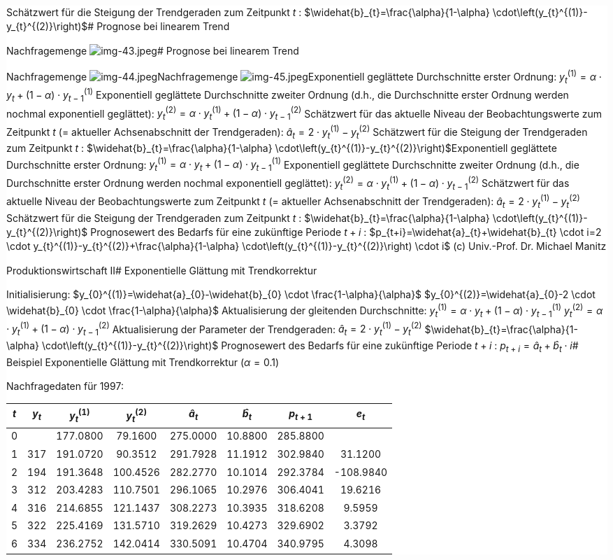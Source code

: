 Schätzwert für die Steigung der Trendgeraden zum Zeitpunkt $t$ :
$\widehat{b}_{t}=\frac{\alpha}{1-\alpha} \cdot\left(y_{t}^{(1)}-y_{t}^{(2)}\right)$# Prognose bei linearem Trend 

Nachfragemenge
![img-43.jpeg](img-43.jpeg)# Prognose bei linearem Trend 

Nachfragemenge
![img-44.jpeg](img-44.jpeg)Nachfragemenge
![img-45.jpeg](img-45.jpeg)Exponentiell geglättete Durchschnitte erster Ordnung:
$y_{t}^{(1)}=\alpha \cdot y_{t}+(1-\alpha) \cdot y_{t-1}^{(1)}$
Exponentiell geglättete Durchschnitte zweiter Ordnung (d.h., die Durchschnitte erster Ordnung werden nochmal exponentiell geglättet):
$y_{t}^{(2)}=\alpha \cdot y_{t}^{(1)}+(1-\alpha) \cdot y_{t-1}^{(2)}$
Schätzwert für das aktuelle Niveau der Beobachtungswerte zum Zeitpunkt $t$ (= aktueller Achsenabschnitt der Trendgeraden):
$\widehat{a}_{t}=2 \cdot y_{t}^{(1)}-y_{t}^{(2)}$
Schätzwert für die Steigung der Trendgeraden zum Zeitpunkt $t$ :
$\widehat{b}_{t}=\frac{\alpha}{1-\alpha} \cdot\left(y_{t}^{(1)}-y_{t}^{(2)}\right)$Exponentiell geglättete Durchschnitte erster Ordnung:
$y_{t}^{(1)}=\alpha \cdot y_{t}+(1-\alpha) \cdot y_{t-1}^{(1)}$
Exponentiell geglättete Durchschnitte zweiter Ordnung (d.h., die Durchschnitte erster Ordnung werden nochmal exponentiell geglättet):
$y_{t}^{(2)}=\alpha \cdot y_{t}^{(1)}+(1-\alpha) \cdot y_{t-1}^{(2)}$
Schätzwert für das aktuelle Niveau der Beobachtungswerte zum Zeitpunkt $t$ (= aktueller Achsenabschnitt der Trendgeraden):
$\widehat{a}_{t}=2 \cdot y_{t}^{(1)}-y_{t}^{(2)}$
Schätzwert für die Steigung der Trendgeraden zum Zeitpunkt $t$ :
$\widehat{b}_{t}=\frac{\alpha}{1-\alpha} \cdot\left(y_{t}^{(1)}-y_{t}^{(2)}\right)$
Prognosewert des Bedarfs für eine zukünftige Periode $t+i$ :
$p_{t+i}=\widehat{a}_{t}+\widehat{b}_{t} \cdot i=2 \cdot y_{t}^{(1)}-y_{t}^{(2)}+\frac{\alpha}{1-\alpha} \cdot\left(y_{t}^{(1)}-y_{t}^{(2)}\right) \cdot i$
(c) Univ.-Prof. Dr. Michael Manitz

Produktionswirtschaft II# Exponentielle Glättung mit Trendkorrektur 

Initialisierung:
$y_{0}^{(1)}=\widehat{a}_{0}-\widehat{b}_{0} \cdot \frac{1-\alpha}{\alpha}$
$y_{0}^{(2)}=\widehat{a}_{0}-2 \cdot \widehat{b}_{0} \cdot \frac{1-\alpha}{\alpha}$
Aktualisierung der gleitenden Durchschnitte:
$y_{t}^{(1)}=\alpha \cdot y_{t}+(1-\alpha) \cdot y_{t-1}^{(1)}$
$y_{t}^{(2)}=\alpha \cdot y_{t}^{(1)}+(1-\alpha) \cdot y_{t-1}^{(2)}$
Aktualisierung der Parameter der Trendgeraden:
$\widehat{a}_{t}=2 \cdot y_{t}^{(1)}-y_{t}^{(2)}$
$\widehat{b}_{t}=\frac{\alpha}{1-\alpha} \cdot\left(y_{t}^{(1)}-y_{t}^{(2)}\right)$
Prognosewert des Bedarfs für eine zukünftige Periode $t+i$ :
$p_{t+i}=\widehat{a}_{t}+\widehat{b}_{t} \cdot i$# Beispiel Exponentielle Glättung mit Trendkorrektur $(\alpha=0.1)$ 

Nachfragedaten für 1997:

| $t$ | $y_{t}$ | $y_{t}^{(1)}$ | $y_{t}^{(2)}$ | $\widehat{a}_{t}$ | $\widehat{b}_{t}$ | $p_{t+1}$ | $e_{t}$ |
| :--: | :--: | :--: | :--: | :--: | :--: | :--: | :--: |
| 0 |  | 177.0800 | 79.1600 | 275.0000 | 10.8800 | 285.8800 |  |
| 1 | 317 | 191.0720 | 90.3512 | 291.7928 | 11.1912 | 302.9840 | 31.1200 |
| 2 | 194 | 191.3648 | 100.4526 | 282.2770 | 10.1014 | 292.3784 | -108.9840 |
| 3 | 312 | 203.4283 | 110.7501 | 296.1065 | 10.2976 | 306.4041 | 19.6216 |
| 4 | 316 | 214.6855 | 121.1437 | 308.2273 | 10.3935 | 318.6208 | 9.5959 |
| 5 | 322 | 225.4169 | 131.5710 | 319.2629 | 10.4273 | 329.6902 | 3.3792 |
| 6 | 334 | 236.2752 | 142.0414 | 330.5091 | 10.4704 | 340.9795 | 4.3098 |